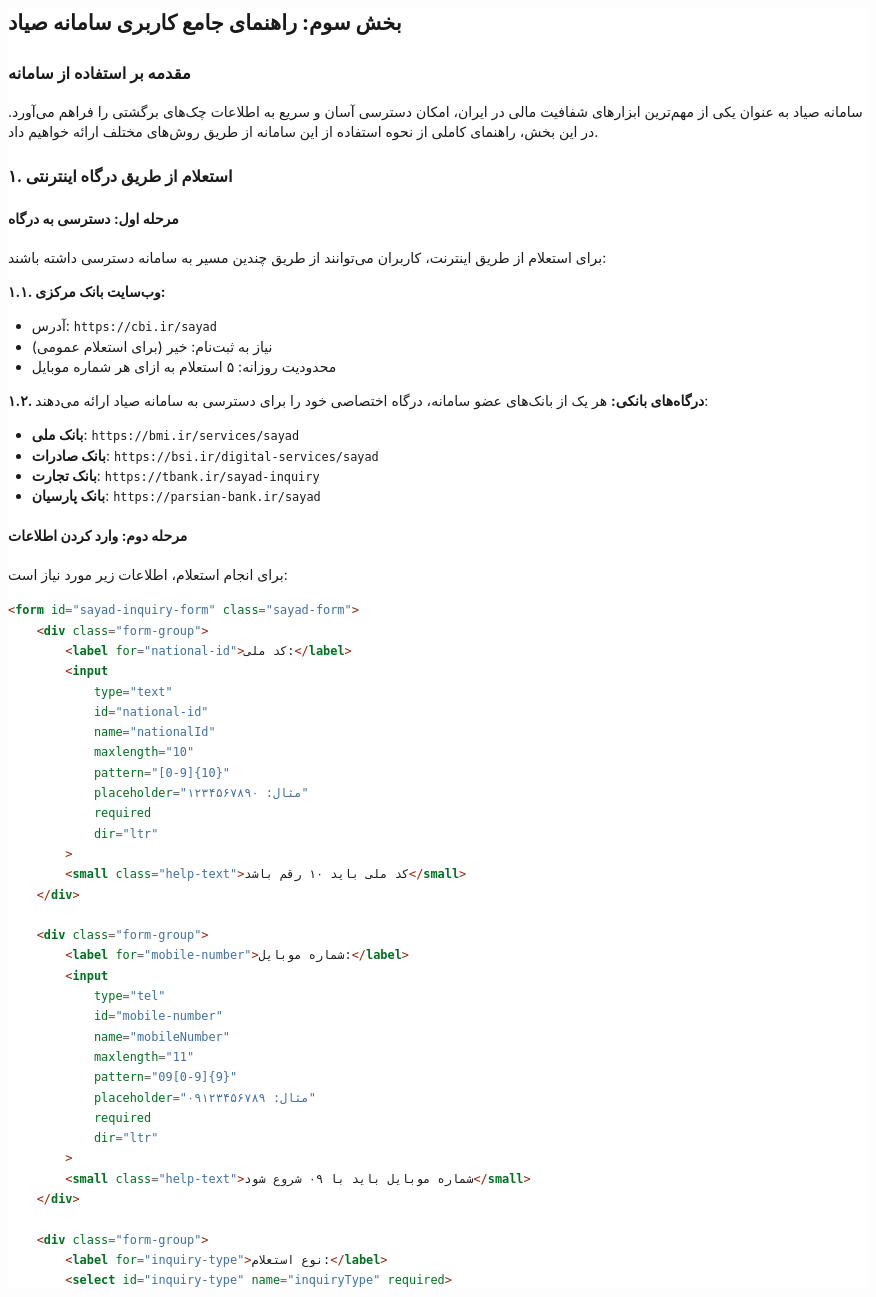 
## بخش سوم: راهنمای جامع کاربری سامانه صیاد

### مقدمه بر استفاده از سامانه

سامانه صیاد به عنوان یکی از مهم‌ترین ابزارهای شفافیت مالی در ایران، امکان دسترسی آسان و سریع به اطلاعات چک‌های برگشتی را فراهم می‌آورد. در این بخش، راهنمای کاملی از نحوه استفاده از این سامانه از طریق روش‌های مختلف ارائه خواهیم داد.

### ۱. استعلام از طریق درگاه اینترنتی

#### مرحله اول: دسترسی به درگاه
برای استعلام از طریق اینترنت، کاربران می‌توانند از طریق چندین مسیر به سامانه دسترسی داشته باشند:

**۱.۱. وب‌سایت بانک مرکزی:**
- آدرس: `https://cbi.ir/sayad`
- نیاز به ثبت‌نام: خیر (برای استعلام عمومی)
- محدودیت روزانه: ۵ استعلام به ازای هر شماره موبایل

**۱.۲. درگاه‌های بانکی:**
هر یک از بانک‌های عضو سامانه، درگاه اختصاصی خود را برای دسترسی به سامانه صیاد ارائه می‌دهند:

- **بانک ملی**: `https://bmi.ir/services/sayad`
- **بانک صادرات**: `https://bsi.ir/digital-services/sayad`
- **بانک تجارت**: `https://tbank.ir/sayad-inquiry`
- **بانک پارسیان**: `https://parsian-bank.ir/sayad`

#### مرحله دوم: وارد کردن اطلاعات
برای انجام استعلام، اطلاعات زیر مورد نیاز است:

```html
<form id="sayad-inquiry-form" class="sayad-form">
    <div class="form-group">
        <label for="national-id">کد ملی:</label>
        <input 
            type="text" 
            id="national-id" 
            name="nationalId"
            maxlength="10" 
            pattern="[0-9]{10}"
            placeholder="مثال: ۱۲۳۴۵۶۷۸۹۰"
            required
            dir="ltr"
        >
        <small class="help-text">کد ملی باید ۱۰ رقم باشد</small>
    </div>
    
    <div class="form-group">
        <label for="mobile-number">شماره موبایل:</label>
        <input 
            type="tel" 
            id="mobile-number" 
            name="mobileNumber"
            maxlength="11"
            pattern="09[0-9]{9}"
            placeholder="مثال: ۰۹۱۲۳۴۵۶۷۸۹"
            required
            dir="ltr"
        >
        <small class="help-text">شماره موبایل باید با ۰۹ شروع شود</small>
    </div>
    
    <div class="form-group">
        <label for="inquiry-type">نوع استعلام:</label>
        <select id="inquiry-type" name="inquiryType" required>
```